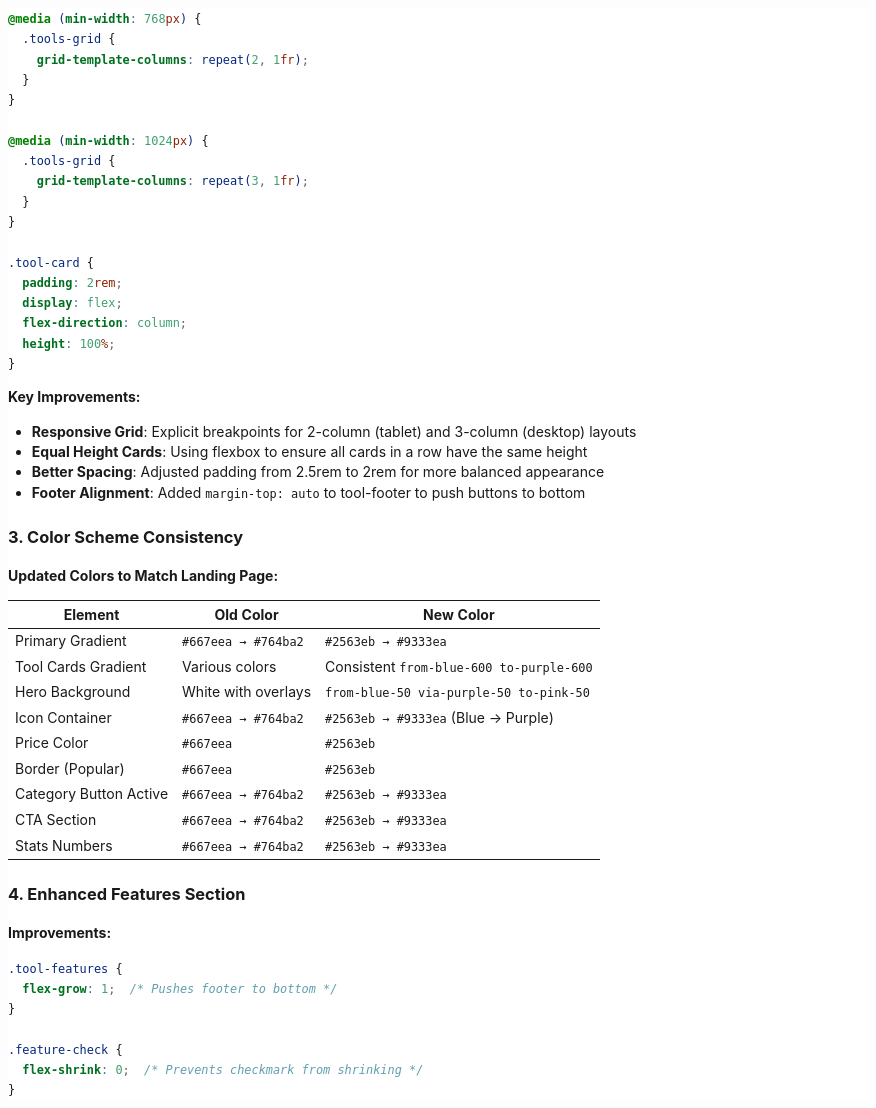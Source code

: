 ```css
@media (min-width: 768px) {
  .tools-grid {
    grid-template-columns: repeat(2, 1fr);
  }
}

@media (min-width: 1024px) {
  .tools-grid {
    grid-template-columns: repeat(3, 1fr);
  }
}

.tool-card {
  padding: 2rem;
  display: flex;
  flex-direction: column;
  height: 100%;
}
```

**Key Improvements:**
- **Responsive Grid**: Explicit breakpoints for 2-column (tablet) and 3-column (desktop) layouts
- **Equal Height Cards**: Using flexbox to ensure all cards in a row have the same height
- **Better Spacing**: Adjusted padding from 2.5rem to 2rem for more balanced appearance
- **Footer Alignment**: Added `margin-top: auto` to tool-footer to push buttons to bottom

### 3. Color Scheme Consistency

**Updated Colors to Match Landing Page:**

| Element | Old Color | New Color |
|---------|-----------|-----------|
| Primary Gradient | `#667eea → #764ba2` | `#2563eb → #9333ea` |
| Tool Cards Gradient | Various colors | Consistent `from-blue-600 to-purple-600` |
| Hero Background | White with overlays | `from-blue-50 via-purple-50 to-pink-50` |
| Icon Container | `#667eea → #764ba2` | `#2563eb → #9333ea` (Blue → Purple) |
| Price Color | `#667eea` | `#2563eb` |
| Border (Popular) | `#667eea` | `#2563eb` |
| Category Button Active | `#667eea → #764ba2` | `#2563eb → #9333ea` |
| CTA Section | `#667eea → #764ba2` | `#2563eb → #9333ea` |
| Stats Numbers | `#667eea → #764ba2` | `#2563eb → #9333ea` |

### 4. Enhanced Features Section

**Improvements:**
```css
.tool-features {
  flex-grow: 1;  /* Pushes footer to bottom */
}

.feature-check {
  flex-shrink: 0;  /* Prevents checkmark from shrinking */
}
```
